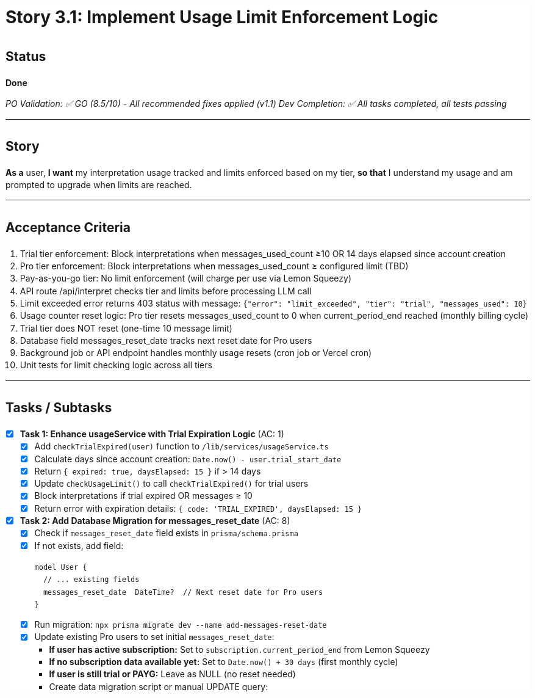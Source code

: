 # Story 3.1: Implement Usage Limit Enforcement Logic



## Status

**Done**

*PO Validation: ✅ GO (8.5/10) - All recommended fixes applied (v1.1)*
*Dev Completion: ✅ All tasks completed, all tests passing*

---

## Story

**As a** user,
**I want** my interpretation usage tracked and limits enforced based on my tier,
**so that** I understand my usage and am prompted to upgrade when limits are reached.

---

## Acceptance Criteria

1. Trial tier enforcement: Block interpretations when messages_used_count ≥10 OR 14 days elapsed since account creation
2. Pro tier enforcement: Block interpretations when messages_used_count ≥ configured limit (TBD)
3. Pay-as-you-go tier: No limit enforcement (will charge per use via Lemon Squeezy)
4. API route /api/interpret checks tier and limits before processing LLM call
5. Limit exceeded error returns 403 status with message: `{"error": "limit_exceeded", "tier": "trial", "messages_used": 10}`
6. Usage counter reset logic: Pro tier resets messages_used_count to 0 when current_period_end reached (monthly billing cycle)
7. Trial tier does NOT reset (one-time 10 message limit)
8. Database field messages_reset_date tracks next reset date for Pro users
9. Background job or API endpoint handles monthly usage resets (cron job or Vercel cron)
10. Unit tests for limit checking logic across all tiers

---

## Tasks / Subtasks

- [x] **Task 1: Enhance usageService with Trial Expiration Logic** (AC: 1)
  - [x] Add `checkTrialExpired(user)` function to `/lib/services/usageService.ts`
  - [x] Calculate days since account creation: `Date.now() - user.trial_start_date`
  - [x] Return `{ expired: true, daysElapsed: 15 }` if > 14 days
  - [x] Update `checkUsageLimit()` to call `checkTrialExpired()` for trial users
  - [x] Block interpretations if trial expired OR messages ≥ 10
  - [x] Return error with expiration details: `{ code: 'TRIAL_EXPIRED', daysElapsed: 15 }`

- [x] **Task 2: Add Database Migration for messages_reset_date** (AC: 8)
  - [x] Check if `messages_reset_date` field exists in `prisma/schema.prisma`
  - [x] If not exists, add field:
    ```prisma
    model User {
      // ... existing fields
      messages_reset_date  DateTime?  // Next reset date for Pro users
    }
    ```
  - [x] Run migration: `npx prisma migrate dev --name add-messages-reset-date`
  - [x] Update existing Pro users to set initial `messages_reset_date`:
    - **If user has active subscription:** Set to `subscription.current_period_end` from Lemon Squeezy
    - **If no subscription data available yet:** Set to `Date.now() + 30 days` (first monthly cycle)
    - **If user is still trial or PAYG:** Leave as NULL (no reset needed)
    - Create data migration script or manual UPDATE query: